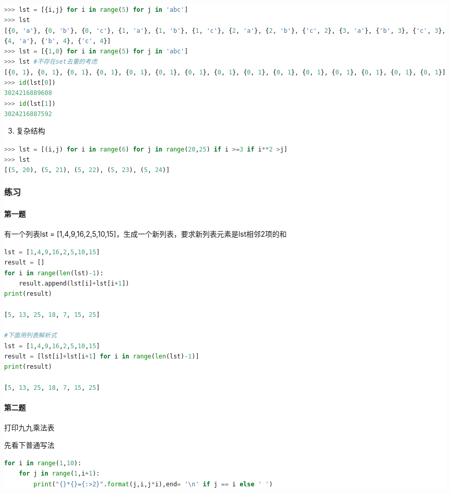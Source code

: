 ```python
>>> lst = [{i,j} for i in range(5) for j in 'abc']
>>> lst
[{0, 'a'}, {0, 'b'}, {0, 'c'}, {1, 'a'}, {1, 'b'}, {1, 'c'}, {2, 'a'}, {2, 'b'}, {'c', 2}, {3, 'a'}, {'b', 3}, {'c', 3}, {4, 'a'}, {'b', 4}, {'c', 4}]
>>> lst = [{1,0} for i in range(5) for j in 'abc']
>>> lst #不存在set去重的考虑
[{0, 1}, {0, 1}, {0, 1}, {0, 1}, {0, 1}, {0, 1}, {0, 1}, {0, 1}, {0, 1}, {0, 1}, {0, 1}, {0, 1}, {0, 1}, {0, 1}, {0, 1}]
>>> id(lst[0])
3024216889608
>>> id(lst[1])
3024216887592
```


3. 复杂结构

```python
>>> lst = [(i,j) for i in range(6) for j in range(20,25) if i >=3 if i**2 >j]
>>> lst
[(5, 20), (5, 21), (5, 22), (5, 23), (5, 24)]
```

### 练习

#### 第一题

有一个列表lst = [1,4,9,16,2,5,10,15]，生成一个新列表，要求新列表元素是lst相邻2项的和

```python
lst = [1,4,9,16,2,5,10,15]
result = []
for i in range(len(lst)-1):
    result.append(lst[i]+lst[i+1])
print(result)

[5, 13, 25, 18, 7, 15, 25]

#下面用列表解析式
lst = [1,4,9,16,2,5,10,15]
result = [lst[i]+lst[i+1] for i in range(len(lst)-1)]
print(result)

[5, 13, 25, 18, 7, 15, 25]
```

#### 第二题

打印九九乘法表

先看下普通写法

```python
for i in range(1,10):
    for j in range(1,i+1):
        print("{}*{}={:>2}".format(j,i,j*i),end= '\n' if j == i else ' ')
```
